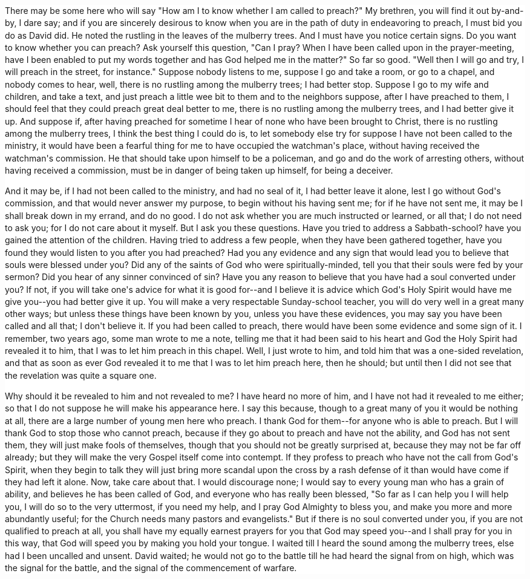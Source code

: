 There may be some here who will say "How am I to know whether I am called to preach?" My brethren, you will find it out by-and-by, I dare say; and if you are sincerely desirous to know when you are in the path of duty in endeavoring to preach, I must bid you do as David did. He noted the rustling in the leaves of the mulberry trees. And I must have you notice certain signs. Do you want to know whether you can preach? Ask yourself this question, "Can I pray? When I have been called upon in the prayer-meeting, have I been enabled to put my words together and has God helped me in the matter?" So far so good. "Well then I will go and try, I will preach in the street, for instance." Suppose nobody listens to me, suppose I go and take a room, or go to a chapel, and nobody comes to hear, well, there is no rustling among the mulberry trees; I had better stop. Suppose I go to my wife and children, and take a text, and just preach a little wee bit to them and to the neighbors suppose, after I have preached to them, I should feel that they could preach great deal better to me, there is no rustling among the mulberry trees, and I had better give it up. And suppose if, after having preached for sometime I hear of none who have been brought to Christ, there is no rustling among the mulberry trees, I think the best thing I could do is, to let somebody else try for suppose I have not been called to the ministry, it would have been a fearful thing for me to have occupied the watchman's place, without having received the watchman's commission. He that should take upon himself to be a policeman, and go and do the work of arresting others, without having received a commission, must be in danger of being taken up himself, for being a deceiver. 

And it may be, if I had not been called to the ministry, and had no seal of it, I had better leave it alone, lest I go without God's commission, and that would never answer my purpose, to begin without his having sent me; for if he have not sent me, it may be I shall break down in my errand, and do no good. I do not ask whether you are much instructed or learned, or all that; I do not need to ask you; for I do not care about it myself. But I ask you these questions. Have you tried to address a Sabbath-school? have you gained the attention of the children. Having tried to address a few people, when they have been gathered together, have you found they would listen to you after you had preached? Had you any evidence and any sign that would lead you to believe that souls were blessed under you? Did any of the saints of God who were spiritually-minded, tell you that their souls were fed by your sermon? Did you hear of any sinner convinced of sin? Have you any reason to believe that you have had a soul converted under you? If not, if you will take one's advice for what it is good for--and I believe it is advice which God's Holy Spirit would have me give you--you had better give it up. You will make a very respectable Sunday-school teacher, you will do very well in a great many other ways; but unless these things have been known by you, unless you have these evidences, you may say you have been called and all that; I don't believe it. If you had been called to preach, there would have been some evidence and some sign of it. I remember, two years ago, some man wrote to me a note, telling me that it had been said to his heart and God the Holy Spirit had revealed it to him, that I was to let him preach in this chapel. Well, I just wrote to him, and told him that was a one-sided revelation, and that as soon as ever God revealed it to me that I was to let him preach here, then he should; but until then I did not see that the revelation was quite a square one. 

Why should it be revealed to him and not revealed to me? I have heard no more of him, and I have not had it revealed to me either; so that I do not suppose he will make his appearance here. I say this because, though to a great many of you it would be nothing at all, there are a large number of young men here who preach. I thank God for them--for anyone who is able to preach. But I will thank God to stop those who cannot preach, because if they go about to preach and have not the ability, and God has not sent them, they will just make fools of themselves, though that you should not be greatly surprised at, because they may not be far off already; but they will make the very Gospel itself come into contempt. If they profess to preach who have not the call from God's Spirit, when they begin to talk they will just bring more scandal upon the cross by a rash defense of it than would have come if they had left it alone. Now, take care about that. I would discourage none; I would say to every young man who has a grain of ability, and believes he has been called of God, and everyone who has really been blessed, "So far as I can help you I will help you, I will do so to the very uttermost, if you need my help, and I pray God Almighty to bless you, and make you more and more abundantly useful; for the Church needs many pastors and evangelists." But if there is no soul converted under you, if you are not qualified to preach at all, you shall have my equally earnest prayers for you that God may speed you--and I shall pray for you in this way, that God will speed you by making you hold your tongue. I waited till I heard the sound among the mulberry trees, else had I been uncalled and unsent. David waited; he would not go to the battle till he had heard the signal from on high, which was the signal for the battle, and the signal of the commencement of warfare.
